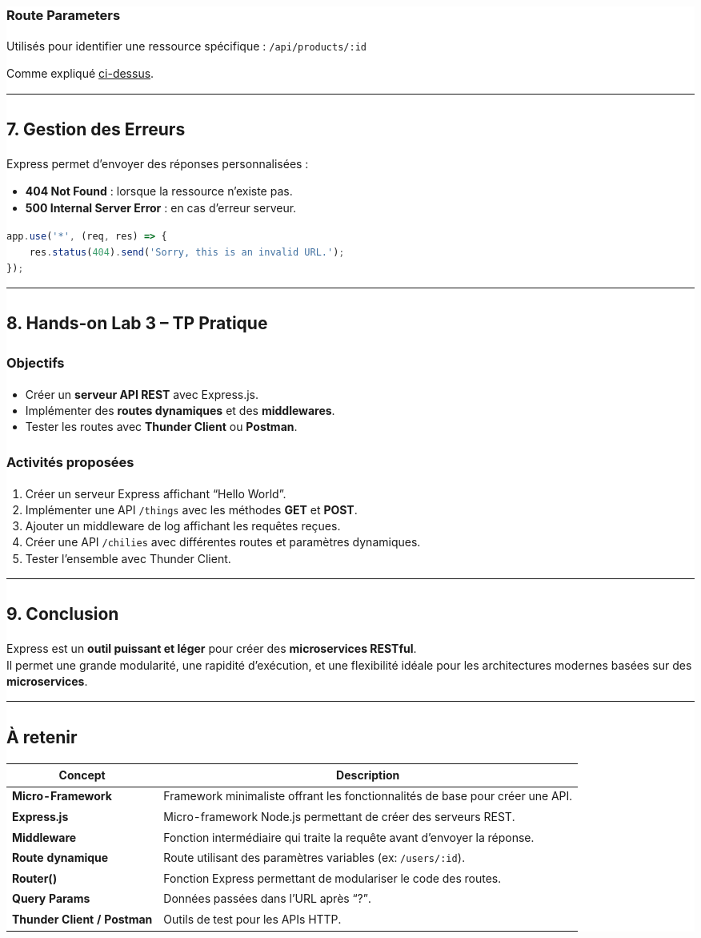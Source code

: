 ### Route Parameters
Utilisés pour identifier une ressource spécifique :
`/api/products/:id`

Comme expliqué [ci-dessus](#3-routage-dans-expressjs).

---

## 7. Gestion des Erreurs

Express permet d’envoyer des réponses personnalisées :
- **404 Not Found** : lorsque la ressource n’existe pas.
- **500 Internal Server Error** : en cas d’erreur serveur.

```js
app.use('*', (req, res) => {
    res.status(404).send('Sorry, this is an invalid URL.');
});
```

---

## 8. Hands-on Lab 3 – TP Pratique

### Objectifs
- Créer un **serveur API REST** avec Express.js.  
- Implémenter des **routes dynamiques** et des **middlewares**.  
- Tester les routes avec **Thunder Client** ou **Postman**.

### Activités proposées
1. Créer un serveur Express affichant “Hello World”.
2. Implémenter une API `/things` avec les méthodes **GET** et **POST**.  
3. Ajouter un middleware de log affichant les requêtes reçues.  
4. Créer une API `/chilies` avec différentes routes et paramètres dynamiques.
5. Tester l’ensemble avec Thunder Client.

---

## 9. Conclusion

Express est un **outil puissant et léger** pour créer des **microservices RESTful**.  
Il permet une grande modularité, une rapidité d’exécution, et une flexibilité idéale pour les architectures modernes basées sur des **microservices**.

---

## À retenir

| Concept | Description |
|----------|-------------|
| **Micro-Framework** | Framework minimaliste offrant les fonctionnalités de base pour créer une API. |
| **Express.js** | Micro-framework Node.js permettant de créer des serveurs REST. |
| **Middleware** | Fonction intermédiaire qui traite la requête avant d’envoyer la réponse. |
| **Route dynamique** | Route utilisant des paramètres variables (ex: `/users/:id`). |
| **Router()** | Fonction Express permettant de modulariser le code des routes. |
| **Query Params** | Données passées dans l’URL après “?”. |
| **Thunder Client / Postman** | Outils de test pour les APIs HTTP. |
